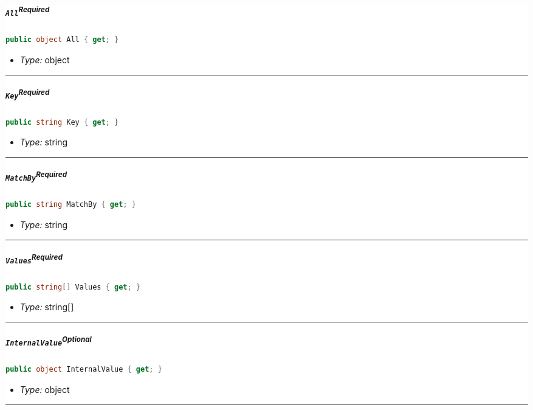 ##### `All`<sup>Required</sup> <a name="All" id="@cdktf/provider-digitalocean.dataDigitaloceanProjects.DataDigitaloceanProjectsFilterOutputReference.property.all"></a>

```csharp
public object All { get; }
```

- *Type:* object

---

##### `Key`<sup>Required</sup> <a name="Key" id="@cdktf/provider-digitalocean.dataDigitaloceanProjects.DataDigitaloceanProjectsFilterOutputReference.property.key"></a>

```csharp
public string Key { get; }
```

- *Type:* string

---

##### `MatchBy`<sup>Required</sup> <a name="MatchBy" id="@cdktf/provider-digitalocean.dataDigitaloceanProjects.DataDigitaloceanProjectsFilterOutputReference.property.matchBy"></a>

```csharp
public string MatchBy { get; }
```

- *Type:* string

---

##### `Values`<sup>Required</sup> <a name="Values" id="@cdktf/provider-digitalocean.dataDigitaloceanProjects.DataDigitaloceanProjectsFilterOutputReference.property.values"></a>

```csharp
public string[] Values { get; }
```

- *Type:* string[]

---

##### `InternalValue`<sup>Optional</sup> <a name="InternalValue" id="@cdktf/provider-digitalocean.dataDigitaloceanProjects.DataDigitaloceanProjectsFilterOutputReference.property.internalValue"></a>

```csharp
public object InternalValue { get; }
```

- *Type:* object

---
